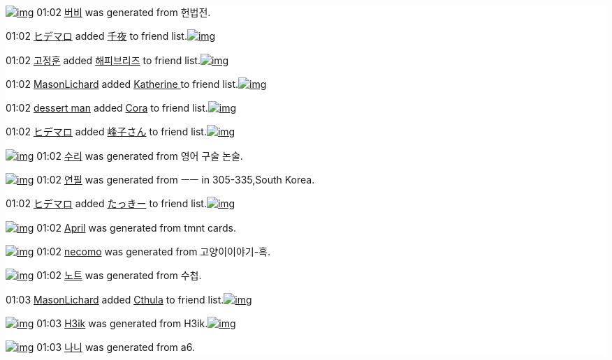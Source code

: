 [![img](http://www.deviantsart.com/3o73pdh.png)](http://www.barcodekanojo.com/kanojo/2984648/%EB%B2%84%EB%B9%84) 01:02 [버비](http://www.barcodekanojo.com/kanojo/2984648/%EB%B2%84%EB%B9%84) was generated from 헌법전.

01:02 [ヒデマロ](http://www.barcodekanojo.com/user/348970/%E3%83%92%E3%83%87%E3%83%9E%E3%83%AD) added [千夜](http://www.barcodekanojo.com/kanojo/2113274/%E5%8D%83%E5%A4%9C) to friend list.[![img](http://www.deviantsart.com/pl5bj8.png)](http://www.barcodekanojo.com/kanojo/2113274/%E5%8D%83%E5%A4%9C) 

01:02 [고정훈](http://www.barcodekanojo.com/user/465730/%EA%B3%A0%EC%A0%95%ED%9B%88) added [해피브리즈](http://www.barcodekanojo.com/kanojo/2965289/%ED%95%B4%ED%94%BC%EB%B8%8C%EB%A6%AC%EC%A6%88) to friend list.[![img](http://www.deviantsart.com/2f89216.png)](http://www.barcodekanojo.com/kanojo/2965289/%ED%95%B4%ED%94%BC%EB%B8%8C%EB%A6%AC%EC%A6%88) 

01:02 [MasonLichard](http://www.barcodekanojo.com/user/466547/MasonLichard) added [Katherine ](http://www.barcodekanojo.com/kanojo/2780230/Katherine%20) to friend list.[![img](http://www.deviantsart.com/2qv7qq0.png)](http://www.barcodekanojo.com/kanojo/2780230/Katherine%20) 

01:02 [dessert man](http://www.barcodekanojo.com/user/465836/dessert%20man) added [Cora](http://www.barcodekanojo.com/kanojo/2410108/Cora) to friend list.[![img](http://www.deviantsart.com/bvpt0n.png)](http://www.barcodekanojo.com/kanojo/2410108/Cora) 

01:02 [ヒデマロ](http://www.barcodekanojo.com/user/348970/%E3%83%92%E3%83%87%E3%83%9E%E3%83%AD) added [峰子さん](http://www.barcodekanojo.com/kanojo/2351536/%E5%B3%B0%E5%AD%90%E3%81%95%E3%82%93) to friend list.[![img](http://www.deviantsart.com/144c5ea.png)](http://www.barcodekanojo.com/kanojo/2351536/%E5%B3%B0%E5%AD%90%E3%81%95%E3%82%93) 

[![img](http://www.deviantsart.com/2vj2f45.png)](http://www.barcodekanojo.com/kanojo/2984649/%EC%88%98%EB%A6%AC) 01:02 [수리](http://www.barcodekanojo.com/kanojo/2984649/%EC%88%98%EB%A6%AC) was generated from 영어 구술 논술.

[![img](http://www.deviantsart.com/1jq4h5i.png)](http://www.barcodekanojo.com/kanojo/2984650/%EC%97%B0%ED%95%84) 01:02 [연필](http://www.barcodekanojo.com/kanojo/2984650/%EC%97%B0%ED%95%84) was generated from ㅡㅡ in 305-335,South Korea.

01:02 [ヒデマロ](http://www.barcodekanojo.com/user/348970/%E3%83%92%E3%83%87%E3%83%9E%E3%83%AD) added [たっきー](http://www.barcodekanojo.com/kanojo/2126329/%E3%81%9F%E3%81%A3%E3%81%8D%E3%83%BC) to friend list.[![img](http://www.deviantsart.com/36ib8bo.png)](http://www.barcodekanojo.com/kanojo/2126329/%E3%81%9F%E3%81%A3%E3%81%8D%E3%83%BC) 

[![img](http://www.deviantsart.com/2fequ8k.png)](http://www.barcodekanojo.com/kanojo/2984651/April) 01:02 [April](http://www.barcodekanojo.com/kanojo/2984651/April) was generated from tmnt cards.

[![img](http://www.deviantsart.com/32tgv9n.png)](http://www.barcodekanojo.com/kanojo/2984652/necomo) 01:02 [necomo](http://www.barcodekanojo.com/kanojo/2984652/necomo) was generated from 고양이이야기-흑.

[![img](http://www.deviantsart.com/33o5lh4.png)](http://www.barcodekanojo.com/kanojo/2984653/%EB%85%B8%ED%8A%B8) 01:02 [노트](http://www.barcodekanojo.com/kanojo/2984653/%EB%85%B8%ED%8A%B8) was generated from 수첩.

01:03 [MasonLichard](http://www.barcodekanojo.com/user/466547/MasonLichard) added [Cthula](http://www.barcodekanojo.com/kanojo/2799621/Cthula) to friend list.[![img](http://www.deviantsart.com/3dbi81l.png)](http://www.barcodekanojo.com/kanojo/2799621/Cthula) 

[![img](http://www.deviantsart.com/nktmal.png)](http://www.barcodekanojo.com/kanojo/2984654/H3ik) 01:03 [H3ik](http://www.barcodekanojo.com/kanojo/2984654/H3ik) was generated from H3ik.[![img](http://www.deviantsart.com/2d96a8p.jpeg)](http://www.barcodekanojo.com/product_images/barcode/5661473/1402243384/H3ik.jpg) 

[![img](http://www.deviantsart.com/1j1nk6o.png)](http://www.barcodekanojo.com/kanojo/2984655/%EB%82%98%EB%8B%88) 01:03 [나니](http://www.barcodekanojo.com/kanojo/2984655/%EB%82%98%EB%8B%88) was generated from a6.
